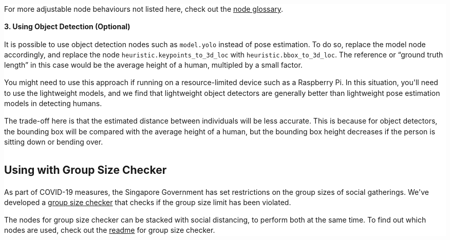 For more adjustable node behaviours not listed here, check out the [node glossary](../node_glossary.md).

**3. Using Object Detection (Optional)**

It is possible to use object detection nodes such as `model.yolo` instead of pose estimation. To do so, replace the model node accordingly, and replace the node `heuristic.keypoints_to_3d_loc` with `heuristic.bbox_to_3d_loc`. The reference or “ground truth length” in this case would be the average height of a human, multipled by a small factor.

You might need to use this approach if running on a resource-limited device such as a Raspberry Pi. In this situation, you'll need to use the lightweight models, and we find that lightweight object detectors are generally better than lightweight pose estimation models in detecting humans.

The trade-off here is that the estimated distance between individuals will be less accurate. This is because for object detectors, the bounding box will be compared with the average height of a human, but the bounding box height decreases if the person is sitting down or bending over.

## Using with Group Size Checker

As part of COVID-19 measures, the Singapore Government has set restrictions on the group sizes of social gatherings. We've developed a [group size checker](https://aisingapore.org/2021/05/covid-19-stay-vigilant-with-group-size-checker/) that checks if the group size limit has been violated.

The nodes for group size checker can be stacked with social distancing, to perform both at the same time. To find out which nodes are used, check out the [readme](./group_size_checking.md) for group size checker.

